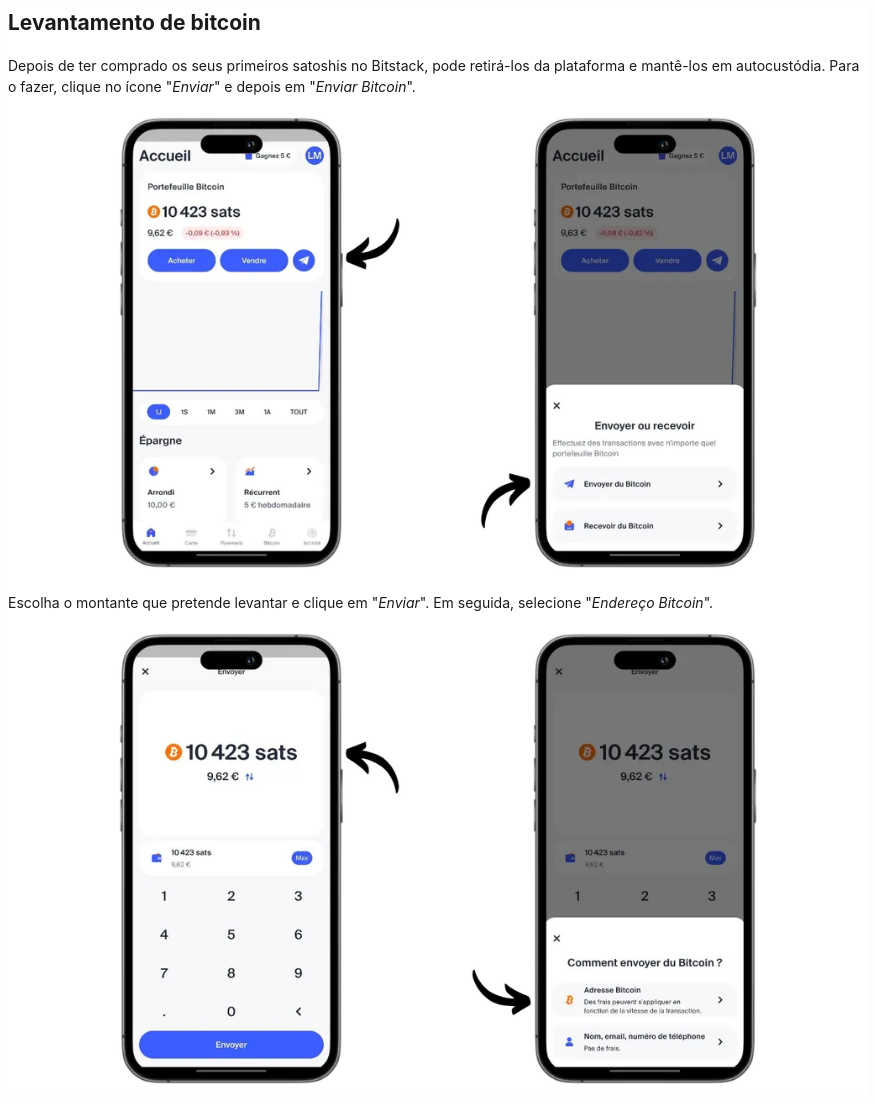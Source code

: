## Levantamento de bitcoin

Depois de ter comprado os seus primeiros satoshis no Bitstack, pode retirá-los da plataforma e mantê-los em autocustódia. Para o fazer, clique no ícone "*Enviar*" e depois em "*Enviar Bitcoin*".

![Image](assets/fr/29.webp)

Escolha o montante que pretende levantar e clique em "*Enviar*". Em seguida, selecione "*Endereço Bitcoin*".

![Image](assets/fr/30.webp)
